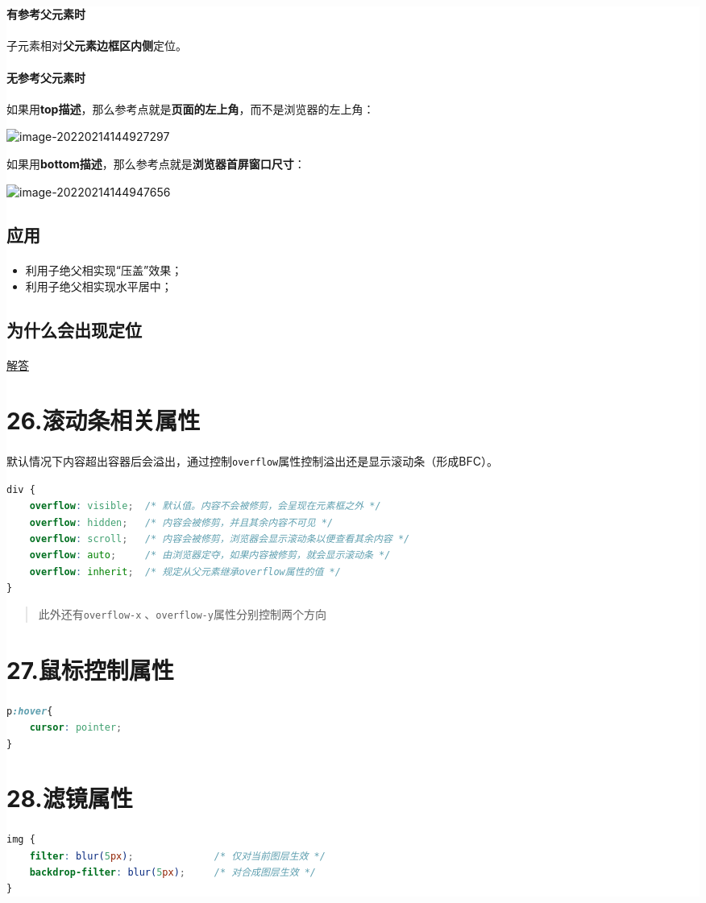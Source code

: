 #### 有参考父元素时

子元素相对**父元素边框区内侧**定位。

#### 无参考父元素时

如果用**top描述**，那么参考点就是**页面的左上角**，而不是浏览器的左上角：

![image-20220214144927297](https://github.com/NoAlligator/pico/blob/main/img/image-20220214144927297.png)

如果用**bottom描述**，那么参考点就是**浏览器首屏窗口尺寸**：

![image-20220214144947656](https://github.com/NoAlligator/pico/blob/main/img/image-20220214144947656.png)

## 应用

- 利用子绝父相实现“压盖”效果；
- 利用子绝父相实现水平居中；

## 为什么会出现定位

[解答](https://juejin.cn/post/6844903601718951949)

# 26.滚动条相关属性

默认情况下内容超出容器后会溢出，通过控制`overflow`属性控制溢出还是显示滚动条（形成BFC）。

```css
div {
    overflow: visible;  /* 默认值。内容不会被修剪，会呈现在元素框之外 */
    overflow: hidden;   /* 内容会被修剪，并且其余内容不可见 */
    overflow: scroll;   /* 内容会被修剪，浏览器会显示滚动条以便查看其余内容 */
    overflow: auto;     /* 由浏览器定夺，如果内容被修剪，就会显示滚动条 */
    overflow: inherit;  /* 规定从父元素继承overflow属性的值 */
}
```

> 此外还有`overflow-x` 、`overflow-y`属性分别控制两个方向

# 27.鼠标控制属性

```css
p:hover{
    cursor: pointer;
}
```

# 28.滤镜属性

```css
img {
    filter: blur(5px);				/* 仅对当前图层生效 */
    backdrop-filter: blur(5px);		/* 对合成图层生效 */
}
```
